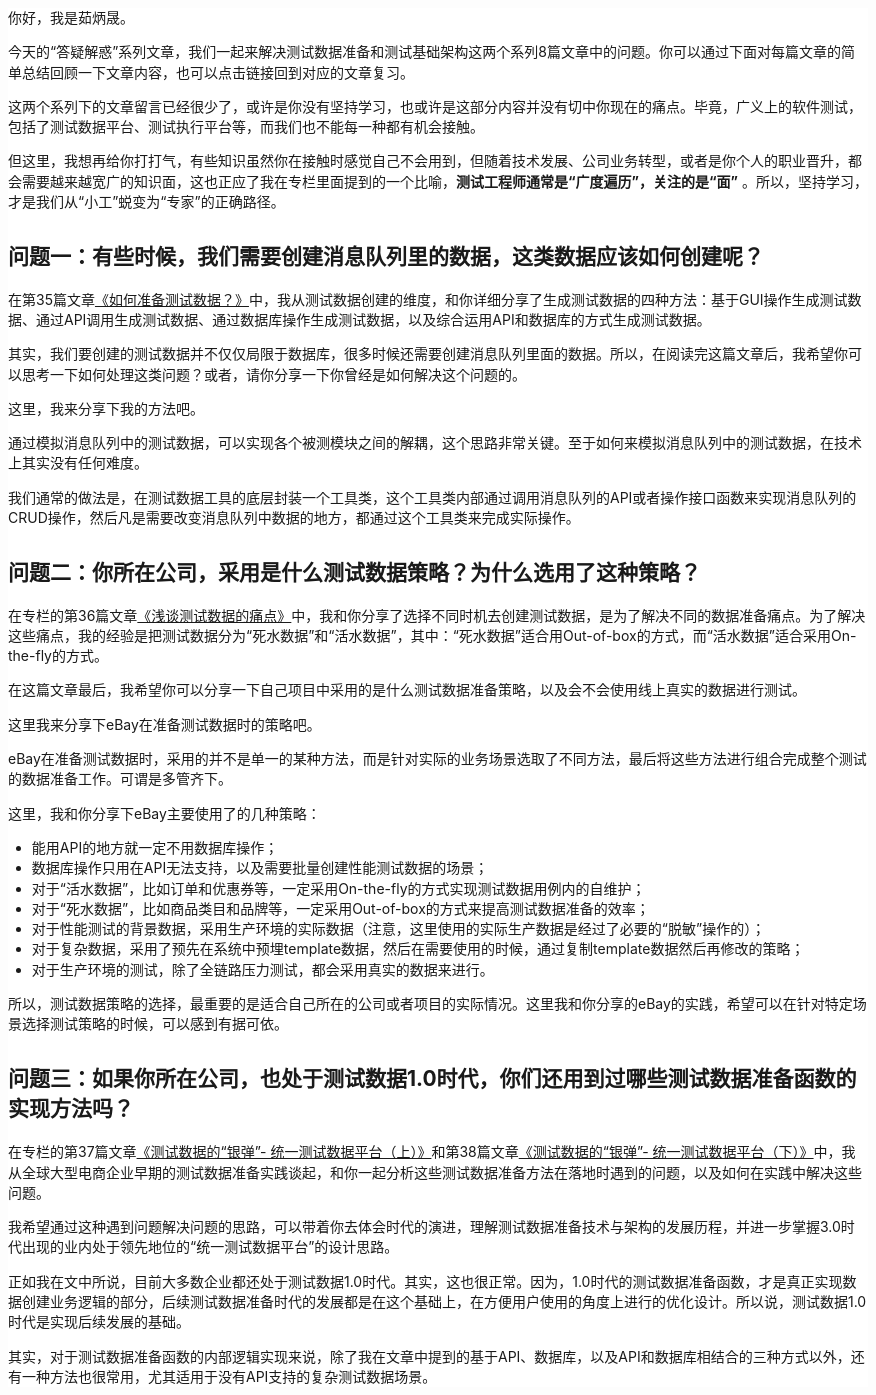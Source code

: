 你好，我是茹炳晟。

今天的“答疑解惑”系列文章，我们一起来解决测试数据准备和测试基础架构这两个系列8篇文章中的问题。你可以通过下面对每篇文章的简单总结回顾一下文章内容，也可以点击链接回到对应的文章复习。

这两个系列下的文章留言已经很少了，或许是你没有坚持学习，也或许是这部分内容并没有切中你现在的痛点。毕竟，广义上的软件测试，包括了测试数据平台、测试执行平台等，而我们也不能每一种都有机会接触。

但这里，我想再给你打打气，有些知识虽然你在接触时感觉自己不会用到，但随着技术发展、公司业务转型，或者是你个人的职业晋升，都会需要越来越宽广的知识面，这也正应了我在专栏里面提到的一个比喻，**测试工程师通常是“广度遍历”，关注的是“面”** 。所以，坚持学习，才是我们从“小工”蜕变为“专家”的正确路径。

## 问题一：有些时候，我们需要创建消息队列里的数据，这类数据应该如何创建呢？

在第35篇文章[《如何准备测试数据？》][Link 1]中，我从测试数据创建的维度，和你详细分享了生成测试数据的四种方法：基于GUI操作生成测试数据、通过API调用生成测试数据、通过数据库操作生成测试数据，以及综合运用API和数据库的方式生成测试数据。

其实，我们要创建的测试数据并不仅仅局限于数据库，很多时候还需要创建消息队列里面的数据。所以，在阅读完这篇文章后，我希望你可以思考一下如何处理这类问题？或者，请你分享一下你曾经是如何解决这个问题的。

这里，我来分享下我的方法吧。

通过模拟消息队列中的测试数据，可以实现各个被测模块之间的解耦，这个思路非常关键。至于如何来模拟消息队列中的测试数据，在技术上其实没有任何难度。

我们通常的做法是，在测试数据工具的底层封装一个工具类，这个工具类内部通过调用消息队列的API或者操作接口函数来实现消息队列的CRUD操作，然后凡是需要改变消息队列中数据的地方，都通过这个工具类来完成实际操作。

## 问题二：你所在公司，采用是什么测试数据策略？为什么选用了这种策略？

在专栏的第36篇文章[《浅谈测试数据的痛点》][Link 2]中，我和你分享了选择不同时机去创建测试数据，是为了解决不同的数据准备痛点。为了解决这些痛点，我的经验是把测试数据分为“死水数据”和“活水数据”，其中：“死水数据”适合用Out-of-box的方式，而“活水数据”适合采用On-the-fly的方式。

在这篇文章最后，我希望你可以分享一下自己项目中采用的是什么测试数据准备策略，以及会不会使用线上真实的数据进行测试。

这里我来分享下eBay在准备测试数据时的策略吧。

eBay在准备测试数据时，采用的并不是单一的某种方法，而是针对实际的业务场景选取了不同方法，最后将这些方法进行组合完成整个测试的数据准备工作。可谓是多管齐下。

这里，我和你分享下eBay主要使用了的几种策略：

 *  能用API的地方就一定不用数据库操作；
 *  数据库操作只用在API无法支持，以及需要批量创建性能测试数据的场景；
 *  对于“活水数据”，比如订单和优惠券等，一定采用On-the-fly的方式实现测试数据用例内的自维护；
 *  对于“死水数据”，比如商品类目和品牌等，一定采用Out-of-box的方式来提高测试数据准备的效率；
 *  对于性能测试的背景数据，采用生产环境的实际数据（注意，这里使用的实际生产数据是经过了必要的“脱敏”操作的）；
 *  对于复杂数据，采用了预先在系统中预埋template数据，然后在需要使用的时候，通过复制template数据然后再修改的策略；
 *  对于生产环境的测试，除了全链路压力测试，都会采用真实的数据来进行。

所以，测试数据策略的选择，最重要的是适合自己所在的公司或者项目的实际情况。这里我和你分享的eBay的实践，希望可以在针对特定场景选择测试策略的时候，可以感到有据可依。

## 问题三：如果你所在公司，也处于测试数据1.0时代，你们还用到过哪些测试数据准备函数的实现方法吗？

在专栏的第37篇文章[《测试数据的“银弹”- 统一测试数据平台（上）》][-]和第38篇文章[《测试数据的“银弹”- 统一测试数据平台（下）》][- 1]中，我从全球大型电商企业早期的测试数据准备实践谈起，和你一起分析这些测试数据准备方法在落地时遇到的问题，以及如何在实践中解决这些问题。

我希望通过这种遇到问题解决问题的思路，可以带着你去体会时代的演进，理解测试数据准备技术与架构的发展历程，并进一步掌握3.0时代出现的业内处于领先地位的“统一测试数据平台”的设计思路。

正如我在文中所说，目前大多数企业都还处于测试数据1.0时代。其实，这也很正常。因为，1.0时代的测试数据准备函数，才是真正实现数据创建业务逻辑的部分，后续测试数据准备时代的发展都是在这个基础上，在方便用户使用的角度上进行的优化设计。所以说，测试数据1.0时代是实现后续发展的基础。

其实，对于测试数据准备函数的内部逻辑实现来说，除了我在文章中提到的基于API、数据库，以及API和数据库相结合的三种方式以外，还有一种方法也很常用，尤其适用于没有API支持的复杂测试数据场景。


[Link 1]: https://time.geekbang.org/column/article/39924
[Link 2]: https://time.geekbang.org/column/article/40006
[-]: https://time.geekbang.org/column/article/40156
[- 1]: https://time.geekbang.org/column/article/40166
[Link 3]: https://time.geekbang.org/column/article/40468
[Link 4]: https://time.geekbang.org/column/article/40582
[Link 5]: https://time.geekbang.org/column/article/40915
[Link 6]: https://time.geekbang.org/column/article/41014
[d9456825d8e9568e9453efe5207fb571.png]: https://static001.geekbang.org/resource/image/d9/71/d9456825d8e9568e9453efe5207fb571.png